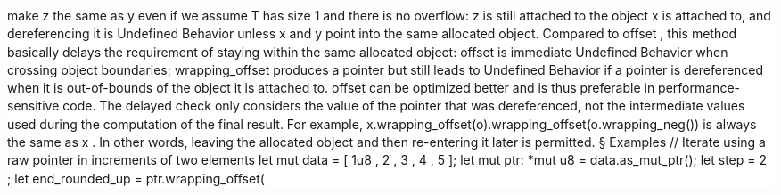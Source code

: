 make
z
the same as
y
even if we assume
T
has size
1
and there is no overflow:
z
is still
attached to the object
x
is attached to, and dereferencing it is Undefined Behavior unless
x
and
y
point into the same allocated object.
Compared to
offset
, this method basically delays the requirement of staying within the
same allocated object:
offset
is immediate Undefined Behavior when crossing object
boundaries;
wrapping_offset
produces a pointer but still leads to Undefined Behavior if a
pointer is dereferenced when it is out-of-bounds of the object it is attached to.
offset
can be optimized better and is thus preferable in performance-sensitive code.
The delayed check only considers the value of the pointer that was dereferenced, not the
intermediate values used during the computation of the final result. For example,
x.wrapping_offset(o).wrapping_offset(o.wrapping_neg())
is always the same as
x
. In other
words, leaving the allocated object and then re-entering it later is permitted.
§
Examples
// Iterate using a raw pointer in increments of two elements
let
mut
data = [
1u8
,
2
,
3
,
4
,
5
];
let
mut
ptr:
*mut
u8 = data.as_mut_ptr();
let
step =
2
;
let
end_rounded_up = ptr.wrapping_offset(